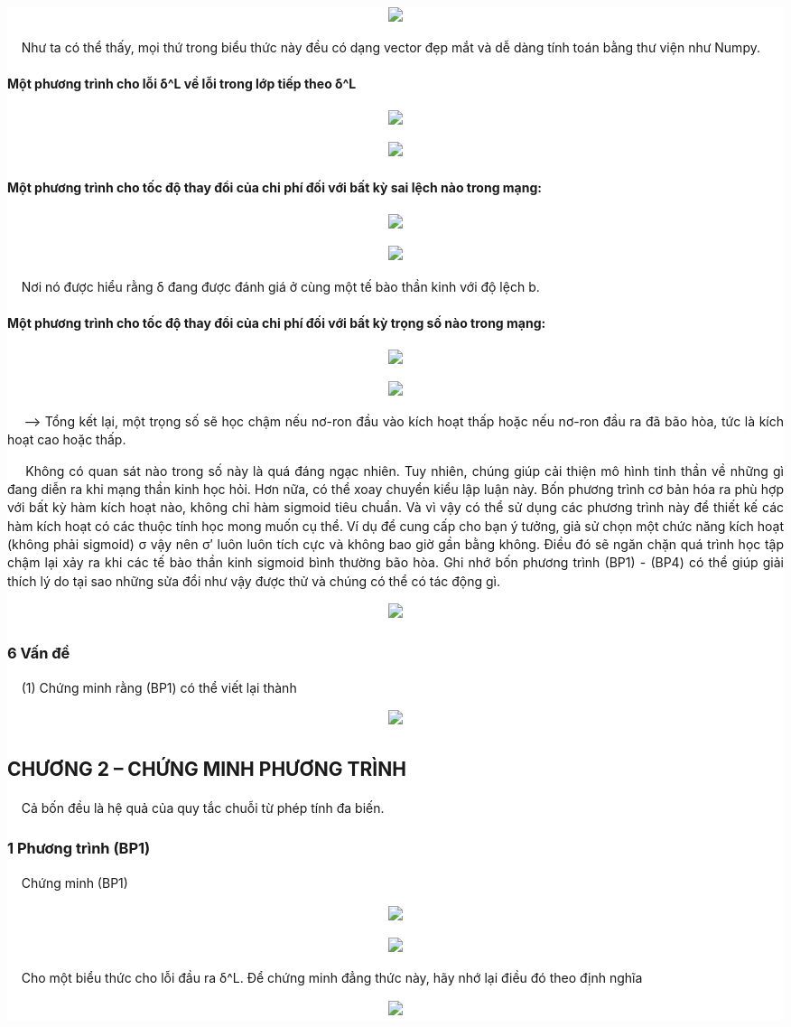 <p align="center"> <img src ="https://user-images.githubusercontent.com/77925421/116345553-8fc71a00-a812-11eb-9559-ce8f3b9bab15.PNG" width="100%"/>
<p align="justify"> &nbsp;&nbsp;&nbsp;&nbsp;Như ta có thể thấy, mọi thứ trong biểu thức này đều có dạng vector đẹp mắt và dễ dàng tính toán bằng thư viện như Numpy.

#### Một phương trình cho lỗi δ^L về lỗi trong lớp tiếp theo δ^L
<p align="center"> <img src ="https://user-images.githubusercontent.com/77925421/116344347-47a6f800-a810-11eb-88c0-0ca5314bbbe6.png" width="50%"/>
  
<p align="center"> <img src ="https://user-images.githubusercontent.com/77925421/116345696-dae12d00-a812-11eb-9a4d-040c750aa313.PNG" width="100%"/>

#### Một phương trình cho tốc độ thay đổi của chi phí đối với bất kỳ sai lệch nào trong mạng:
<p align="center"> <img src ="https://user-images.githubusercontent.com/77925421/116344351-483f8e80-a810-11eb-9aaf-dfa712d422cf.png" width="50%"/>
  
<p align="center"> <img src ="https://user-images.githubusercontent.com/77925421/116345901-3f9c8780-a813-11eb-9294-004c5b394cd8.PNG" width="100%"/>
<p align="justify"> &nbsp;&nbsp;&nbsp;&nbsp;Nơi nó được hiểu rằng δ đang được đánh giá ở cùng một tế bào thần kinh với độ lệch b.
  
#### Một phương trình cho tốc độ thay đổi của chi phí đối với bất kỳ trọng số nào trong mạng:
<p align="center"> <img src ="https://user-images.githubusercontent.com/77925421/116346035-92763f00-a813-11eb-8692-13b67171a62e.PNG" width="100%"/>
<p align="center"> <img src ="https://user-images.githubusercontent.com/77925421/116346154-db2df800-a813-11eb-820b-edb2c0dce3e6.PNG" width="100%"/>
<p align="justify"> &nbsp;&nbsp;&nbsp;&nbsp;--> Tổng kết lại, một trọng số sẽ học chậm nếu nơ-ron đầu vào kích hoạt thấp hoặc nếu nơ-ron đầu ra đã bão hòa, tức là kích hoạt cao hoặc thấp.
<p align="justify"> &nbsp;&nbsp;&nbsp;&nbsp;Không có quan sát nào trong số này là quá đáng ngạc nhiên. Tuy nhiên, chúng giúp cải thiện mô hình tinh thần về những gì đang diễn ra khi mạng thần kinh học hỏi. Hơn nữa, có thể xoay chuyển kiểu lập luận này. Bốn phương trình cơ bản hóa ra phù hợp với bất kỳ hàm kích hoạt nào, không chỉ hàm sigmoid tiêu chuẩn. Và vì vậy có thể sử dụng các phương trình này để thiết kế các hàm kích hoạt có các thuộc tính học mong muốn cụ thể. Ví dụ để cung cấp cho bạn ý tưởng, giả sử chọn một chức năng kích hoạt (không phải sigmoid) σ vậy nên σ′ luôn luôn tích cực và không bao giờ gần bằng không. Điều đó sẽ ngăn chặn quá trình học tập chậm lại xảy ra khi các tế bào thần kinh sigmoid bình thường bão hòa. Ghi nhớ bốn phương trình (BP1) - (BP4) có thể giúp giải thích lý do tại sao những sửa đổi như vậy được thử và chúng có thể có tác động gì.

<p align="center"> <img src ="https://user-images.githubusercontent.com/77925421/116344369-4fff3300-a810-11eb-9415-7c7430901906.png" width="50%"/>

### 6 Vấn đề
<p align="justify"> &nbsp;&nbsp;&nbsp;&nbsp;(1) Chứng minh rằng (BP1) có thể viết lại thành
<p align="center"> <img src ="https://user-images.githubusercontent.com/77925421/116346403-64ddc580-a814-11eb-8f3a-458498506d1d.PNG" width="100%"/>

## CHƯƠNG 2 – CHỨNG MINH PHƯƠNG TRÌNH
<p align="justify"> &nbsp;&nbsp;&nbsp;&nbsp;Cả bốn đều là hệ quả của quy tắc chuỗi từ phép tính đa biến.

### 1	Phương trình (BP1)
<p align="justify"> &nbsp;&nbsp;&nbsp;&nbsp;Chứng minh (BP1)
<p align="center"> <img src ="https://user-images.githubusercontent.com/77925421/116346531-aa01f780-a814-11eb-863d-2c0b0f2cb91e.jpg" width="50%"/>
<p align="center"> <img src ="https://user-images.githubusercontent.com/77925421/116346532-aa9a8e00-a814-11eb-8e95-7e071ab56a6d.jpg" width="50%"/>
<p align="justify"> &nbsp;&nbsp;&nbsp;&nbsp;Cho một biểu thức cho lỗi đầu ra δ^L. Để chứng minh đẳng thức này, hãy nhớ lại điều đó theo định nghĩa
<p align="center"> <img src ="https://user-images.githubusercontent.com/77925421/116346718-fcdbaf00-a814-11eb-9a40-449f8aae1406.PNG" width="100%"/>
